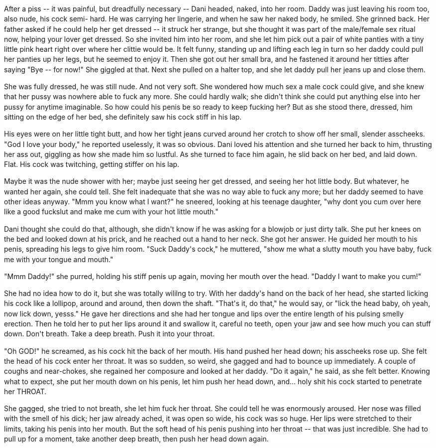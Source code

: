 After a piss -- it was painful, but dreadfully necessary -- Dani headed, naked, into her room. Daddy was just leaving his room too, also nude, his cock semi- hard. He was carrying her lingerie, and when he saw her naked body, he smiled. She grinned back. Her father asked if he could help her get dressed -- it struck her strange, but she thought it was part of the male/female sex ritual now, helping your lover get dressed. So she invited him into her room, and she let him pick out a pair of white panties with a tiny little pink heart right over where her clittie would be. It felt funny, standing up and lifting each leg in turn so her daddy could pull her panties up her legs, but he seemed to enjoy it. Then she got out her small bra, and he fastened it around her titties after saying "Bye -- for now!" She giggled at that. Next she pulled on a halter top, and she let daddy pull her jeans up and close them. 

She was fully dressed, he was still nude. And not very soft. She wondered how much sex a male cock could give, and she knew that her pussy was nowhere able to fuck any more. She could hardly walk; she didn't think she could put anything else into her pussy for anytime imaginable. So how could his penis be so ready to keep fucking her? But as she stood there, dressed, him sitting on the edge of her bed, she definitely saw his cock stiff in his lap. 

His eyes were on her little tight butt, and how her tight jeans curved around her crotch to show off her small, slender asscheeks. "God I love your body," he reported uselessly, it was so obvious. Dani loved his attention and she turned her back to him, thrusting her ass out, giggling as how she made him so lustful. As she turned to face him again, he slid back on her bed, and laid down. Flat. His cock was twitching, getting stiffer on his lap. 

Maybe it was the nude shower with her; maybe just seeing her get dressed, and seeing her hot little body. But whatever, he wanted her again, she could tell. She felt inadequate that she was no way able to fuck any more; but her daddy seemed to have other ideas anyway. "Mmm you know what I want?" he sneered, looking at his teenage daughter, "why dont you cum over here like a good fuckslut and make me cum with your hot little mouth." 

Dani thought she could do that, although, she didn't know if he was asking for a blowjob or just dirty talk. She put her knees on the bed and looked down at his prick, and he reached out a hand to her neck. She got her answer. He guided her mouth to his penis, spreading his legs to give him room. "Suck Daddy's cock," he muttered, "show me what a slutty mouth you have baby, fuck me with your tongue and mouth." 

"Mmm Daddy!" she purred, holding his stiff penis up again, moving her mouth over the head. "Daddy I want to make you cum!" 

She had no idea how to do it, but she was totally wililng to try. With her daddy's hand on the back of her head, she started licking his cock like a lollipop, around and around, then down the shaft. "That's it, do that," he would say, or "lick the head baby, oh yeah, now lick down, yesss." He gave her directions and she had her tongue and lips over the entire length of his pulsing smelly erection. Then he told her to put her lips around it and swallow it, careful no teeth, open your jaw and see how much you can stuff down. Don't breath. Take a deep breath. Push it into your throat. 

"Oh GOD!" he screamed, as his cock hit the back of her mouth. His hand pushed her head down; his asscheeks rose up. She felt the head of his cock enter her throat. It was so sudden, so weird, she gagged and had to bounce up immediately. A couple of coughs and near-chokes, she regained her composure and looked at her daddy. "Do it again," he said, as she felt better. Knowing what to expect, she put her mouth down on his penis, let him push her head down, and... holy shit his cock started to penetrate her THROAT. 

She gagged, she tried to not breath, she let him fuck her throat. She could tell he was enormously aroused. Her nose was filled with the smell of his dick; her jaw already ached, it was open so wide, his cock was so huge. Her lips were stretched to their limits, taking his penis into her mouth. But the soft head of his penis pushing into her throat -- that was just incredible. She had to pull up for a moment, take another deep breath, then push her head down again. 
